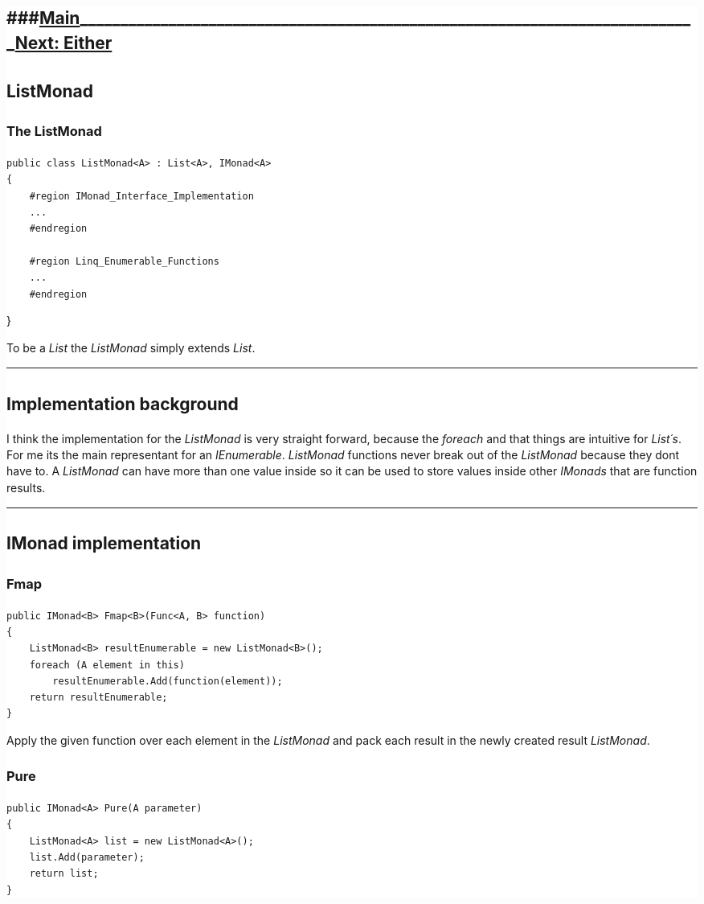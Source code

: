 ###[Main](Index.html)_____________________________________________________________________________[Next: Either](Either.html)
--------------------
## ListMonad

### The ListMonad

	public class ListMonad<A> : List<A>, IMonad<A>
    {
		#region IMonad_Interface_Implementation
		...
		#endregion

		#region Linq_Enumerable_Functions
		...
		#endregion
}

To be a *List* the *ListMonad* simply extends *List*.

---------
## Implementation background

I think the implementation for the *ListMonad* is very straight forward, because the *foreach* and that things are intuitive for *List´s*. For me its the main representant for an *IEnumerable*.
*ListMonad* functions never break out of the *ListMonad* because they dont have to.
A *ListMonad* can have more than one value inside so it can be used to store values inside other *IMonads* that are function results.

-----------------------
## IMonad implementation

### Fmap

	public IMonad<B> Fmap<B>(Func<A, B> function)
    {
        ListMonad<B> resultEnumerable = new ListMonad<B>();
        foreach (A element in this)
            resultEnumerable.Add(function(element));
        return resultEnumerable;
    }

Apply the given function over each element in the *ListMonad* and pack each result in the newly created result *ListMonad*.

### Pure
	public IMonad<A> Pure(A parameter)
    {
        ListMonad<A> list = new ListMonad<A>();
        list.Add(parameter);
        return list;
    }
